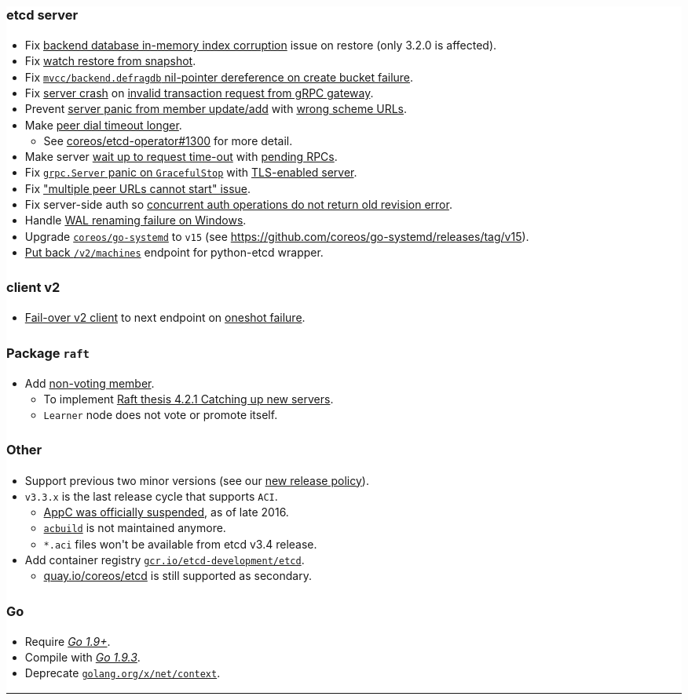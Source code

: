 ### etcd server

- Fix [backend database in-memory index corruption](https://github.com/etcd-io/etcd/pull/8127) issue on restore (only 3.2.0 is affected).
- Fix [watch restore from snapshot](https://github.com/etcd-io/etcd/pull/8427).
- Fix [`mvcc/backend.defragdb` nil-pointer dereference on create bucket failure](https://github.com/etcd-io/etcd/pull/9119).
- Fix [server crash](https://github.com/etcd-io/etcd/pull/8010) on [invalid transaction request from gRPC gateway](https://github.com/etcd-io/etcd/issues/7889).
- Prevent [server panic from member update/add](https://github.com/etcd-io/etcd/pull/9174) with [wrong scheme URLs](https://github.com/etcd-io/etcd/issues/9173).
- Make [peer dial timeout longer](https://github.com/etcd-io/etcd/pull/8599).
  - See [coreos/etcd-operator#1300](https://github.com/etcd-io/etcd-operator/issues/1300) for more detail.
- Make server [wait up to request time-out](https://github.com/etcd-io/etcd/pull/8267) with [pending RPCs](https://github.com/etcd-io/etcd/issues/8224).
- Fix [`grpc.Server` panic on `GracefulStop`](https://github.com/etcd-io/etcd/pull/8987) with [TLS-enabled server](https://github.com/etcd-io/etcd/issues/8916).
- Fix ["multiple peer URLs cannot start" issue](https://github.com/etcd-io/etcd/issues/8383).
- Fix server-side auth so [concurrent auth operations do not return old revision error](https://github.com/etcd-io/etcd/pull/8442).
- Handle [WAL renaming failure on Windows](https://github.com/etcd-io/etcd/pull/8286).
- Upgrade [`coreos/go-systemd`](https://github.com/coreos/go-systemd/releases) to `v15` (see https://github.com/coreos/go-systemd/releases/tag/v15).
- [Put back `/v2/machines`](https://github.com/etcd-io/etcd/pull/8062) endpoint for python-etcd wrapper.

### client v2

- [Fail-over v2 client](https://github.com/etcd-io/etcd/pull/8519) to next endpoint on [oneshot failure](https://github.com/etcd-io/etcd/issues/8515).

### Package `raft`

- Add [non-voting member](https://github.com/etcd-io/etcd/pull/8751).
  - To implement [Raft thesis 4.2.1 Catching up new servers](https://github.com/etcd-io/etcd/issues/8568).
  - `Learner` node does not vote or promote itself.

### Other

- Support previous two minor versions (see our [new release policy](https://github.com/etcd-io/etcd/pull/8805)).
- `v3.3.x` is the last release cycle that supports `ACI`.
  - [AppC was officially suspended](https://github.com/appc/spec#-disclaimer-), as of late 2016.
  - [`acbuild`](https://github.com/containers/build#this-project-is-currently-unmaintained) is not maintained anymore.
  - `*.aci` files won't be available from etcd v3.4 release.
- Add container registry [`gcr.io/etcd-development/etcd`](https://gcr.io/etcd-development/etcd).
  - [quay.io/coreos/etcd](https://quay.io/coreos/etcd) is still supported as secondary.

### Go

- Require [*Go 1.9+*](https://github.com/etcd-io/etcd/issues/6174).
- Compile with [*Go 1.9.3*](https://golang.org/doc/devel/release.html#go1.9).
- Deprecate [`golang.org/x/net/context`](https://github.com/etcd-io/etcd/pull/8511).


<hr>

